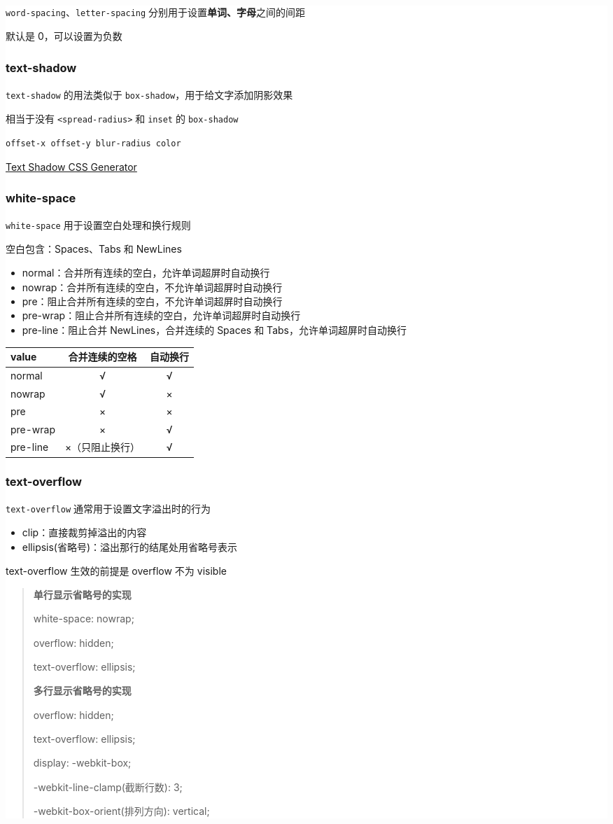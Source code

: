 `word-spacing`、`letter-spacing` 分别用于设置**单词、字母**之间的间距

默认是 0，可以设置为负数

### text-shadow

`text-shadow` 的用法类似于 `box-shadow`，用于给文字添加阴影效果

相当于没有 `<spread-radius>` 和 `inset` 的 `box-shadow`

`offset-x offset-y blur-radius color`

[Text Shadow CSS Generator](https://html-css-js.com/css/generator/text-shadow/)

### white-space

`white-space` 用于设置空白处理和换行规则

空白包含：Spaces、Tabs 和 NewLines

- normal：合并所有连续的空白，允许单词超屏时自动换行
- nowrap：合并所有连续的空白，不允许单词超屏时自动换行
- pre：阻止合并所有连续的空白，不允许单词超屏时自动换行
- pre-wrap：阻止合并所有连续的空白，允许单词超屏时自动换行
- pre-line：阻止合并 NewLines，合并连续的 Spaces 和 Tabs，允许单词超屏时自动换行

| value    | 合并连续的空格  | 自动换行 |
| :------- | :-------------: | :------: |
| normal   |        √        |    √     |
| nowrap   |        √        |    ×     |
| pre      |        ×        |    ×     |
| pre-wrap |        ×        |    √     |
| pre-line | ×（只阻止换行） |    √     |

### text-overflow

`text-overflow` 通常用于设置文字溢出时的行为

- clip：直接裁剪掉溢出的内容
- ellipsis(省略号)：溢出那行的结尾处用省略号表示

text-overflow 生效的前提是 overflow 不为 visible

> **单行显示省略号的实现**
>
> white-space: nowrap;
>
> overflow: hidden;
>
> text-overflow: ellipsis;
>
> **多行显示省略号的实现**
>
> overflow: hidden;
>
> text-overflow: ellipsis;
>
> display: -webkit-box;
>
> -webkit-line-clamp(截断行数): 3; 
>
> -webkit-box-orient(排列方向): vertical;
